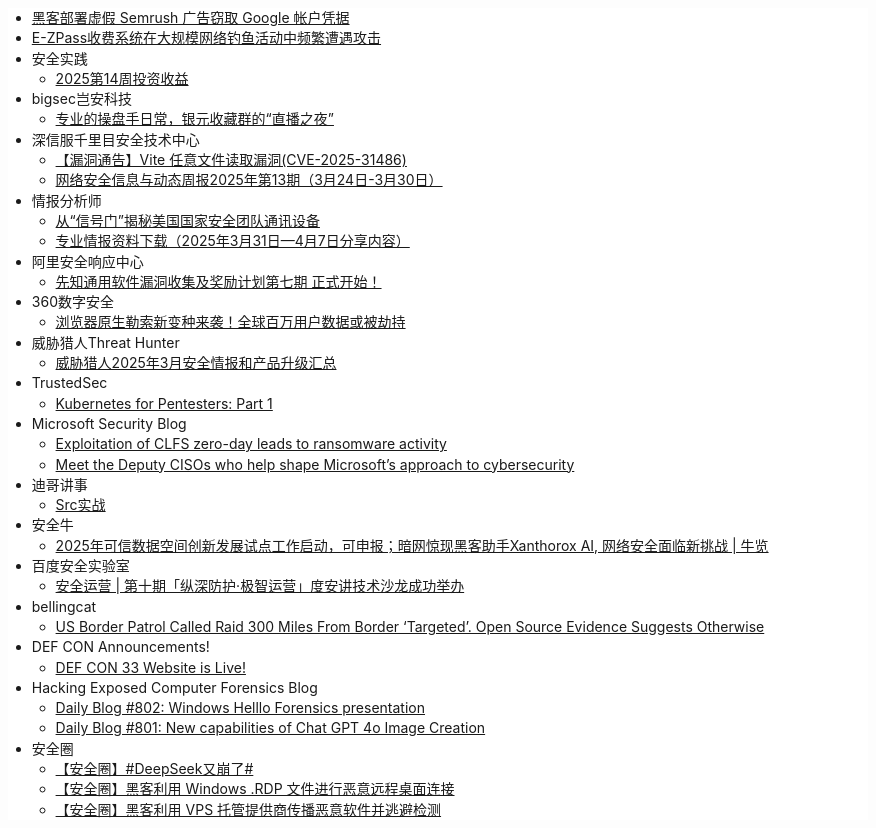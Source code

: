   - [黑客部署虚假 Semrush 广告窃取 Google 帐户凭据](https://mp.weixin.qq.com/s?__biz=MzI0MDY1MDU4MQ==&mid=2247581871&idx=1&sn=feba7f116efc5d3358034f60e2075ad5&subscene=0)
  - [E-ZPass收费系统在大规模网络钓鱼活动中频繁遭遇攻击](https://mp.weixin.qq.com/s?__biz=MzI0MDY1MDU4MQ==&mid=2247581871&idx=2&sn=6449d62f8c1b7049065a60361d0290f2&subscene=0)
- 安全实践
  - [2025第14周投资收益](https://mp.weixin.qq.com/s?__biz=MzI5NzAzMDg0NA==&mid=2650698259&idx=1&sn=f8b51b21ed19effd7860da7e4637c821&subscene=0)
- bigsec岂安科技
  - [专业的操盘手日常，银元收藏群的“直播之夜”](https://mp.weixin.qq.com/s?__biz=MzIxNDE4MzA4OQ==&mid=2651026978&idx=1&sn=095fe1402a5ab37cb029fde3f840fdd5&subscene=0)
- 深信服千里目安全技术中心
  - [【漏洞通告】Vite 任意文件读取漏洞(CVE-2025-31486)](https://mp.weixin.qq.com/s?__biz=Mzg2NjgzNjA5NQ==&mid=2247524218&idx=1&sn=beb40faf6117ad25cdcedd03f1d9dfa4&subscene=0)
  - [网络安全信息与动态周报2025年第13期（3月24日-3月30日）](https://mp.weixin.qq.com/s?__biz=Mzg2NjgzNjA5NQ==&mid=2247524218&idx=2&sn=e8328e4c4048589d399b9241a6be4112&subscene=0)
- 情报分析师
  - [从“信号门”揭秘美国国家安全团队通讯设备](https://mp.weixin.qq.com/s?__biz=MzA3Mjc1MTkwOA==&mid=2650560576&idx=1&sn=55b8ad42724f8e73b6fbc1e465b9088d&subscene=0)
  - [专业情报资料下载（2025年3月31日—4月7日分享内容）](https://mp.weixin.qq.com/s?__biz=MzA3Mjc1MTkwOA==&mid=2650560576&idx=2&sn=9fe83946d945acb1aea016a83a6e77e1&subscene=0)
- 阿里安全响应中心
  - [先知通用软件漏洞收集及奖励计划第七期 正式开始！](https://mp.weixin.qq.com/s?__biz=MzIxMjEwNTc4NA==&mid=2652997718&idx=1&sn=752d913378c3996e28d3f53b6afb9bc6&subscene=0)
- 360数字安全
  - [浏览器原生勒索新变种来袭！全球百万用户数据或被劫持](https://mp.weixin.qq.com/s?__biz=MzA4MTg0MDQ4Nw==&mid=2247580213&idx=1&sn=8af7dd331b2e044d4c31260f89eed41e&subscene=0)
- 威胁猎人Threat Hunter
  - [威胁猎人2025年3月安全情报和产品升级汇总](https://mp.weixin.qq.com/s?__biz=MzI3NDY3NDUxNg==&mid=2247499232&idx=1&sn=93e4572b3c80ba0770f3567295e39d0f&subscene=0)
- TrustedSec
  - [Kubernetes for Pentesters: Part 1](https://trustedsec.com/blog/kubernetes-for-pentesters-part-1)
- Microsoft Security Blog
  - [Exploitation of CLFS zero-day leads to ransomware activity](https://www.microsoft.com/en-us/security/blog/2025/04/08/exploitation-of-clfs-zero-day-leads-to-ransomware-activity/)
  - [Meet the Deputy CISOs who help shape Microsoft’s approach to cybersecurity](https://www.microsoft.com/en-us/security/blog/2025/04/08/meet-the-deputy-cisos-who-help-shape-microsofts-approach-to-cybersecurity/)
- 迪哥讲事
  - [Src实战](https://mp.weixin.qq.com/s?__biz=MzIzMTIzNTM0MA==&mid=2247497381&idx=1&sn=7bf3a95bfe7d1822e74ceb8b1dcd8205&subscene=0)
- 安全牛
  - [2025年可信数据空间创新发展试点工作启动，可申报；暗网惊现黑客助手Xanthorox AI, 网络安全面临新挑战 | 牛览](https://mp.weixin.qq.com/s?__biz=MjM5Njc3NjM4MA==&mid=2651136035&idx=2&sn=a302d2c8eb2a43fa79f34011efa8c52a&subscene=0)
- 百度安全实验室
  - [安全运营 | 第十期「纵深防护·极智运营」度安讲技术沙龙成功举办](https://mp.weixin.qq.com/s?__biz=MzA3NTQ3ODI0NA==&mid=2247487742&idx=1&sn=61a55b38eaca47cbab7f69352560fb9d&subscene=0)
- bellingcat
  - [US Border Patrol Called Raid 300 Miles From Border ‘Targeted’. Open Source Evidence Suggests Otherwise](https://www.bellingcat.com/news/2025/04/08/us-border-patrol-called-raid-300-miles-from-border-targeted-open-source-evidence-suggests-otherwise/)
- DEF CON Announcements!
  - [DEF CON 33 Website is Live!](https://defcon.org/html/defcon-33/dc-33-index.html)
- Hacking Exposed Computer Forensics Blog
  - [Daily Blog #802: Windows Helllo Forensics presentation](https://www.hecfblog.com/2025/04/daily-blog-802-windows-helllo-forensics.html)
  - [Daily Blog #801: New capabilities of Chat GPT 4o Image Creation](https://www.hecfblog.com/2025/04/daily-blog-801-new-capabilities-of-chat.html)
- 安全圈
  - [【安全圈】#DeepSeek又崩了#](https://mp.weixin.qq.com/s?__biz=MzIzMzE4NDU1OQ==&mid=2652068959&idx=1&sn=e9b5f893828331429dcbf677edf57f8b&subscene=0)
  - [【安全圈】黑客利用 Windows .RDP 文件进行恶意远程桌面连接](https://mp.weixin.qq.com/s?__biz=MzIzMzE4NDU1OQ==&mid=2652068959&idx=2&sn=a6f70e9a667f3b234b235f4b7979f762&subscene=0)
  - [【安全圈】黑客利用 VPS 托管提供商传播恶意软件并逃避检测](https://mp.weixin.qq.com/s?__biz=MzIzMzE4NDU1OQ==&mid=2652068959&idx=3&sn=18af1323563184d43efe6a0254a9e5fc&subscene=0)
